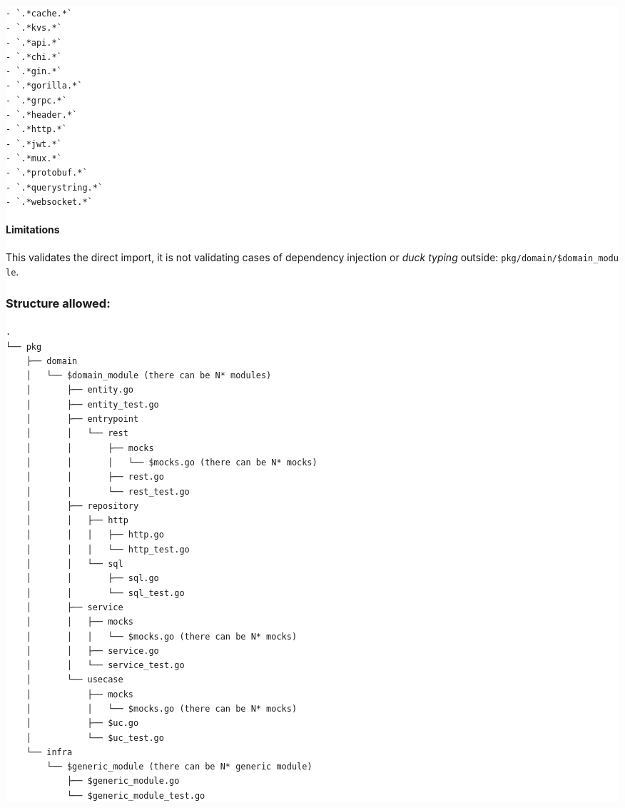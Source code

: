     - `.*cache.*`
    - `.*kvs.*`
    - `.*api.*`
    - `.*chi.*`
    - `.*gin.*`
    - `.*gorilla.*`
    - `.*grpc.*`
    - `.*header.*`
    - `.*http.*`
    - `.*jwt.*`
    - `.*mux.*`
    - `.*protobuf.*`
    - `.*querystring.*`
    - `.*websocket.*`

#### Limitations
This validates the direct import, it is not validating cases of dependency injection or *duck typing* outside: `pkg/domain/$domain_module`.

### Structure allowed:

```
.
└── pkg
    ├── domain
    │   └── $domain_module (there can be N* modules)
    │       ├── entity.go
    │       ├── entity_test.go
    │       ├── entrypoint
    │       │   └── rest
    │       │       ├── mocks
    │       │       │   └── $mocks.go (there can be N* mocks)
    │       │       ├── rest.go
    │       │       └── rest_test.go
    │       ├── repository
    │       │   ├── http
    │       │   │   ├── http.go
    │       │   │   └── http_test.go
    │       │   └── sql
    │       │       ├── sql.go
    │       │       └── sql_test.go
    │       ├── service
    │       │   ├── mocks
    │       │   │   └── $mocks.go (there can be N* mocks)
    │       │   ├── service.go
    │       │   └── service_test.go
    │       └── usecase
    │           ├── mocks
    │           │   └── $mocks.go (there can be N* mocks)
    │           ├── $uc.go
    │           └── $uc_test.go
    └── infra
        └── $generic_module (there can be N* generic module)
            ├── $generic_module.go
            └── $generic_module_test.go
```

